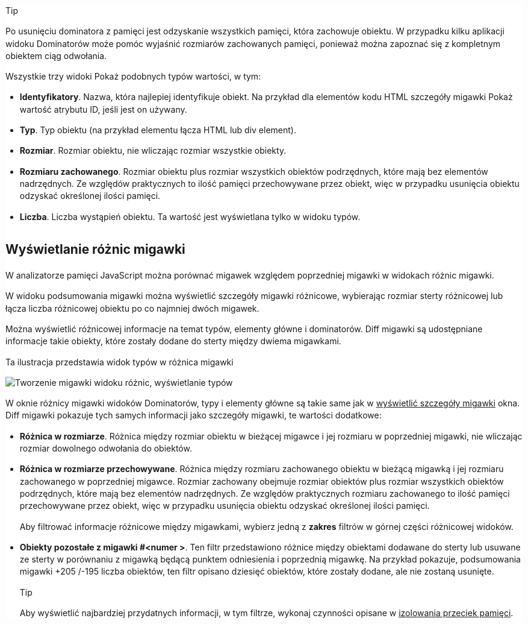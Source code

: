   > [!TIP]
  >  Po usunięciu dominatora z pamięci jest odzyskanie wszystkich pamięci, która zachowuje obiektu. W przypadku kilku aplikacji widoku Dominatorów może pomóc wyjaśnić rozmiarów zachowanych pamięci, ponieważ można zapoznać się z kompletnym obiektem ciąg odwołania.  
  
  Wszystkie trzy widoki Pokaż podobnych typów wartości, w tym:  
  
- **Identyfikatory**. Nazwa, która najlepiej identyfikuje obiekt. Na przykład dla elementów kodu HTML szczegóły migawki Pokaż wartość atrybutu ID, jeśli jest on używany.  
  
- **Typ**. Typ obiektu (na przykład elementu łącza HTML lub div element).  
  
- **Rozmiar**. Rozmiar obiektu, nie wliczając rozmiar wszystkie obiekty.  
  
- **Rozmiaru zachowanego**. Rozmiar obiektu plus rozmiar wszystkich obiektów podrzędnych, które mają bez elementów nadrzędnych. Ze względów praktycznych to ilość pamięci przechowywane przez obiekt, więc w przypadku usunięcia obiektu odzyskać określonej ilości pamięci.  
  
- **Liczba**. Liczba wystąpień obiektu. Ta wartość jest wyświetlana tylko w widoku typów.  
  
## <a name="view-a-snapshot-diff"></a>Wyświetlanie różnic migawki  
 W analizatorze pamięci JavaScript można porównać migawek względem poprzedniej migawki w widokach różnic migawki.  
  
 W widoku podsumowania migawki można wyświetlić szczegóły migawki różnicowe, wybierając rozmiar sterty różnicowej lub łącza liczba różnicowej obiektu po co najmniej dwóch migawek.  
  
 Można wyświetlić różnicowej informacje na temat typów, elementy główne i dominatorów. Diff migawki są udostępniane informacje takie obiekty, które zostały dodane do sterty między dwiema migawkami.  
  
 Ta ilustracja przedstawia widok typów w różnica migawki  
  
 ![Tworzenie migawki widoku różnic, wyświetlanie typów](../profiling/media/js_mem_snapshot_diff.png "JS_Mem_Snapshot_Diff")  
  
 W oknie różnicy migawki widoków Dominatorów, typy i elementy główne są takie same jak w [wyświetlić szczegóły migawki](#view-snapshot-details) okna. Diff migawki pokazuje tych samych informacji jako szczegóły migawki, te wartości dodatkowe:  
  
- **Różnica w rozmiarze**. Różnica między rozmiar obiektu w bieżącej migawce i jej rozmiaru w poprzedniej migawki, nie wliczając rozmiar dowolnego odwołania do obiektów.  
  
- **Różnica w rozmiarze przechowywane**. Różnica między rozmiaru zachowanego obiektu w bieżącą migawką i jej rozmiaru zachowanego w poprzedniej migawce. Rozmiar zachowany obejmuje rozmiar obiektów plus rozmiar wszystkich obiektów podrzędnych, które mają bez elementów nadrzędnych. Ze względów praktycznych rozmiaru zachowanego to ilość pamięci przechowywane przez obiekt, więc w przypadku usunięcia obiektu odzyskać określonej ilości pamięci.  
  
  Aby filtrować informacje różnicowe między migawkami, wybierz jedną z **zakres** filtrów w górnej części różnicowej widoków.  
  
- **Obiekty pozostałe z migawki #\<numer >**. Ten filtr przedstawiono różnice między obiektami dodawane do sterty lub usuwane ze sterty w porównaniu z migawką będącą punktem odniesienia i poprzednią migawkę. Na przykład pokazuje, podsumowania migawki +205 /-195 liczba obiektów, ten filtr opisano dziesięć obiektów, które zostały dodane, ale nie zostaną usunięte.  
  
  > [!TIP]
  >  Aby wyświetlić najbardziej przydatnych informacji, w tym filtrze, wykonaj czynności opisane w [izolowania przeciek pamięci](#isolate-a-memory-leak).  
  